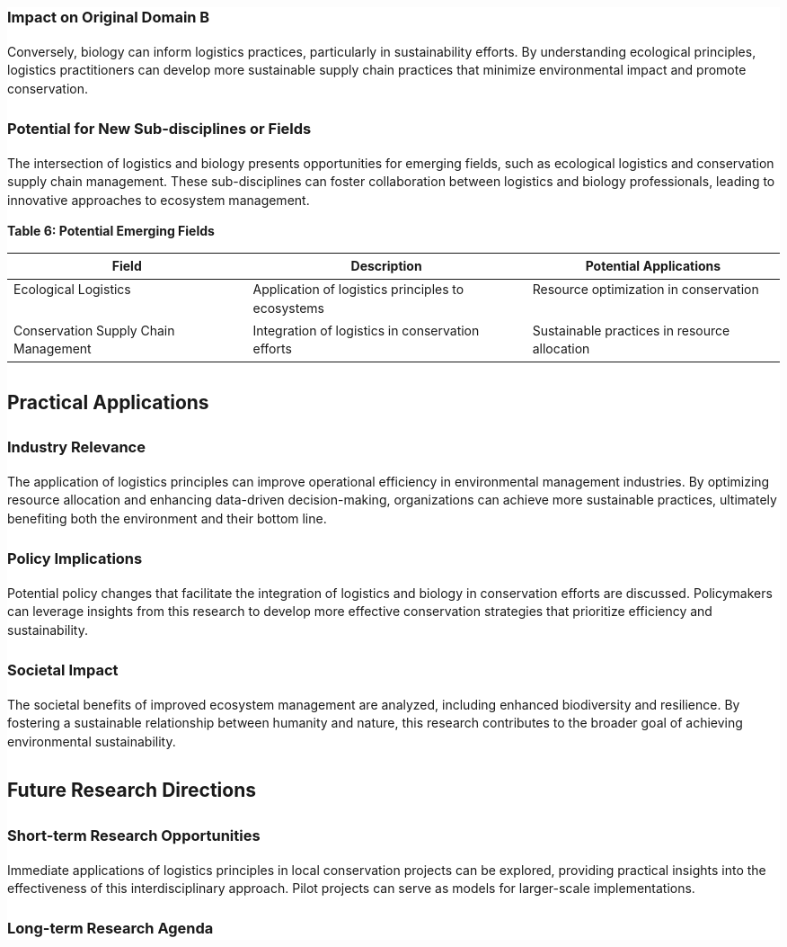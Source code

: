 ### Impact on Original Domain B

Conversely, biology can inform logistics practices, particularly in sustainability efforts. By understanding ecological principles, logistics practitioners can develop more sustainable supply chain practices that minimize environmental impact and promote conservation.

### Potential for New Sub-disciplines or Fields

The intersection of logistics and biology presents opportunities for emerging fields, such as ecological logistics and conservation supply chain management. These sub-disciplines can foster collaboration between logistics and biology professionals, leading to innovative approaches to ecosystem management.

**Table 6: Potential Emerging Fields**

| Field                          | Description                                      | Potential Applications                 |
|--------------------------------|--------------------------------------------------|---------------------------------------|
| Ecological Logistics           | Application of logistics principles to ecosystems | Resource optimization in conservation  |
| Conservation Supply Chain Management | Integration of logistics in conservation efforts | Sustainable practices in resource allocation |

## Practical Applications

### Industry Relevance

The application of logistics principles can improve operational efficiency in environmental management industries. By optimizing resource allocation and enhancing data-driven decision-making, organizations can achieve more sustainable practices, ultimately benefiting both the environment and their bottom line.

### Policy Implications

Potential policy changes that facilitate the integration of logistics and biology in conservation efforts are discussed. Policymakers can leverage insights from this research to develop more effective conservation strategies that prioritize efficiency and sustainability.

### Societal Impact

The societal benefits of improved ecosystem management are analyzed, including enhanced biodiversity and resilience. By fostering a sustainable relationship between humanity and nature, this research contributes to the broader goal of achieving environmental sustainability.

## Future Research Directions

### Short-term Research Opportunities

Immediate applications of logistics principles in local conservation projects can be explored, providing practical insights into the effectiveness of this interdisciplinary approach. Pilot projects can serve as models for larger-scale implementations.

### Long-term Research Agenda
